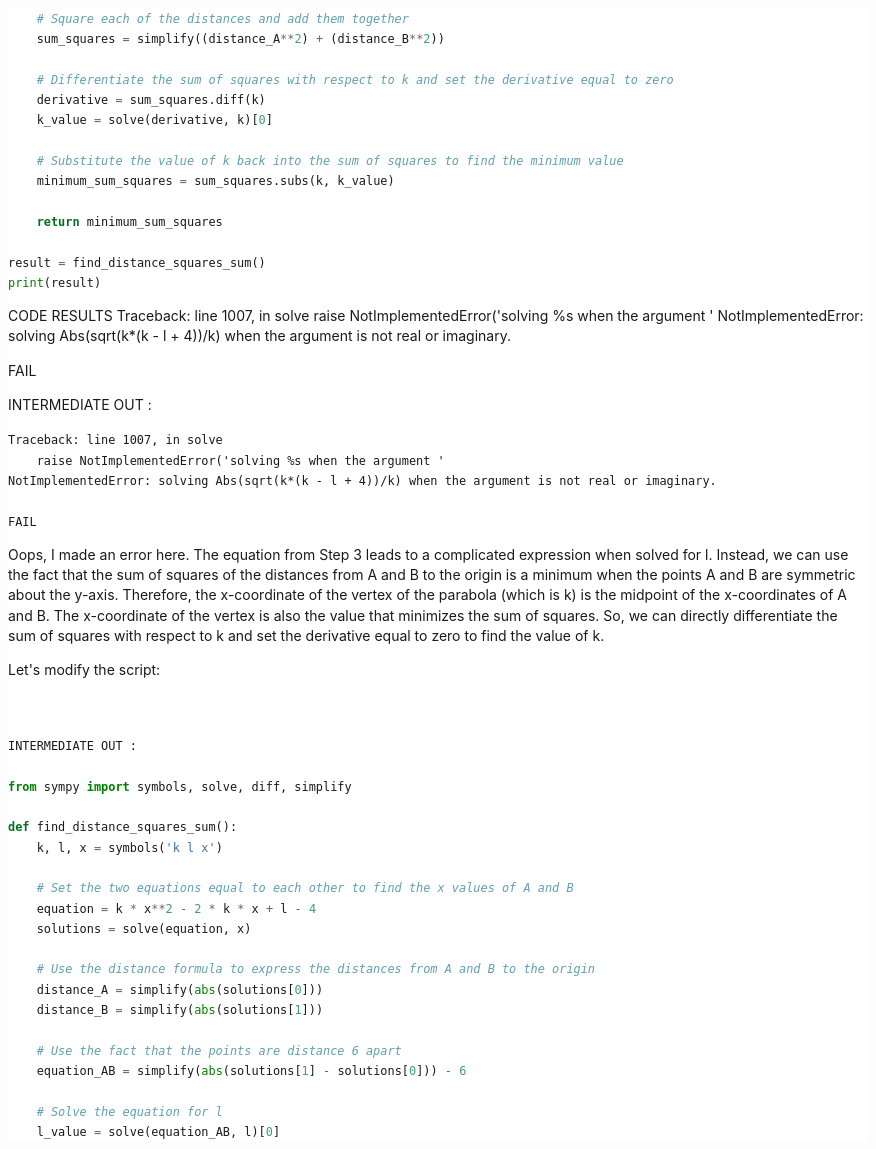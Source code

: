 ```python
    # Square each of the distances and add them together
    sum_squares = simplify((distance_A**2) + (distance_B**2))

    # Differentiate the sum of squares with respect to k and set the derivative equal to zero
    derivative = sum_squares.diff(k)
    k_value = solve(derivative, k)[0]

    # Substitute the value of k back into the sum of squares to find the minimum value
    minimum_sum_squares = sum_squares.subs(k, k_value)

    return minimum_sum_squares

result = find_distance_squares_sum()
print(result)
```

CODE RESULTS Traceback: line 1007, in solve
    raise NotImplementedError('solving %s when the argument '
NotImplementedError: solving Abs(sqrt(k*(k - l + 4))/k) when the argument is not real or imaginary.

FAIL


INTERMEDIATE OUT :
```output
Traceback: line 1007, in solve
    raise NotImplementedError('solving %s when the argument '
NotImplementedError: solving Abs(sqrt(k*(k - l + 4))/k) when the argument is not real or imaginary.

FAIL

```
Oops, I made an error here. The equation from Step 3 leads to a complicated expression when solved for l. Instead, we can use the fact that the sum of squares of the distances from A and B to the origin is a minimum when the points A and B are symmetric about the y-axis. Therefore, the x-coordinate of the vertex of the parabola (which is k) is the midpoint of the x-coordinates of A and B. The x-coordinate of the vertex is also the value that minimizes the sum of squares. So, we can directly differentiate the sum of squares with respect to k and set the derivative equal to zero to find the value of k.

Let's modify the script:

```python


INTERMEDIATE OUT :

from sympy import symbols, solve, diff, simplify

def find_distance_squares_sum():
    k, l, x = symbols('k l x')

    # Set the two equations equal to each other to find the x values of A and B
    equation = k * x**2 - 2 * k * x + l - 4
    solutions = solve(equation, x)

    # Use the distance formula to express the distances from A and B to the origin
    distance_A = simplify(abs(solutions[0]))
    distance_B = simplify(abs(solutions[1]))

    # Use the fact that the points are distance 6 apart
    equation_AB = simplify(abs(solutions[1] - solutions[0])) - 6

    # Solve the equation for l
    l_value = solve(equation_AB, l)[0]

```